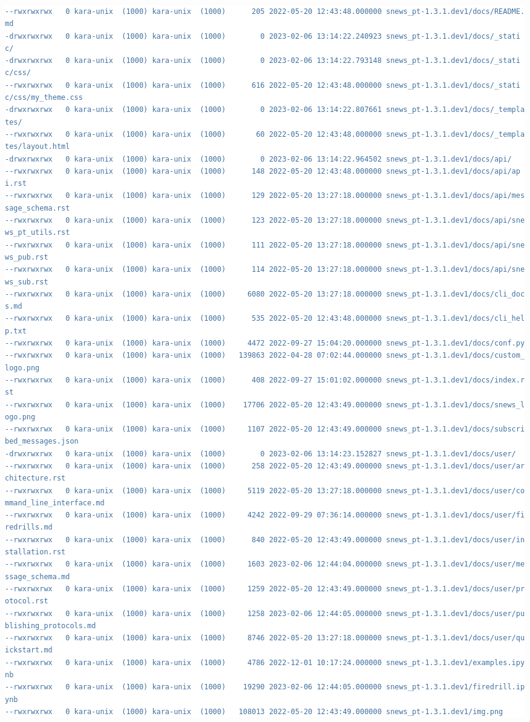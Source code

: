```diff
--rwxrwxrwx   0 kara-unix  (1000) kara-unix  (1000)      205 2022-05-20 12:43:48.000000 snews_pt-1.3.1.dev1/docs/README.md
-drwxrwxrwx   0 kara-unix  (1000) kara-unix  (1000)        0 2023-02-06 13:14:22.240923 snews_pt-1.3.1.dev1/docs/_static/
-drwxrwxrwx   0 kara-unix  (1000) kara-unix  (1000)        0 2023-02-06 13:14:22.793148 snews_pt-1.3.1.dev1/docs/_static/css/
--rwxrwxrwx   0 kara-unix  (1000) kara-unix  (1000)      616 2022-05-20 12:43:48.000000 snews_pt-1.3.1.dev1/docs/_static/css/my_theme.css
-drwxrwxrwx   0 kara-unix  (1000) kara-unix  (1000)        0 2023-02-06 13:14:22.807661 snews_pt-1.3.1.dev1/docs/_templates/
--rwxrwxrwx   0 kara-unix  (1000) kara-unix  (1000)       60 2022-05-20 12:43:48.000000 snews_pt-1.3.1.dev1/docs/_templates/layout.html
-drwxrwxrwx   0 kara-unix  (1000) kara-unix  (1000)        0 2023-02-06 13:14:22.964502 snews_pt-1.3.1.dev1/docs/api/
--rwxrwxrwx   0 kara-unix  (1000) kara-unix  (1000)      148 2022-05-20 12:43:48.000000 snews_pt-1.3.1.dev1/docs/api/api.rst
--rwxrwxrwx   0 kara-unix  (1000) kara-unix  (1000)      129 2022-05-20 13:27:18.000000 snews_pt-1.3.1.dev1/docs/api/message_schema.rst
--rwxrwxrwx   0 kara-unix  (1000) kara-unix  (1000)      123 2022-05-20 13:27:18.000000 snews_pt-1.3.1.dev1/docs/api/snews_pt_utils.rst
--rwxrwxrwx   0 kara-unix  (1000) kara-unix  (1000)      111 2022-05-20 13:27:18.000000 snews_pt-1.3.1.dev1/docs/api/snews_pub.rst
--rwxrwxrwx   0 kara-unix  (1000) kara-unix  (1000)      114 2022-05-20 13:27:18.000000 snews_pt-1.3.1.dev1/docs/api/snews_sub.rst
--rwxrwxrwx   0 kara-unix  (1000) kara-unix  (1000)     6080 2022-05-20 13:27:18.000000 snews_pt-1.3.1.dev1/docs/cli_docs.md
--rwxrwxrwx   0 kara-unix  (1000) kara-unix  (1000)      535 2022-05-20 12:43:48.000000 snews_pt-1.3.1.dev1/docs/cli_help.txt
--rwxrwxrwx   0 kara-unix  (1000) kara-unix  (1000)     4472 2022-09-27 15:04:20.000000 snews_pt-1.3.1.dev1/docs/conf.py
--rwxrwxrwx   0 kara-unix  (1000) kara-unix  (1000)   139863 2022-04-28 07:02:44.000000 snews_pt-1.3.1.dev1/docs/custom_logo.png
--rwxrwxrwx   0 kara-unix  (1000) kara-unix  (1000)      408 2022-09-27 15:01:02.000000 snews_pt-1.3.1.dev1/docs/index.rst
--rwxrwxrwx   0 kara-unix  (1000) kara-unix  (1000)    17706 2022-05-20 12:43:49.000000 snews_pt-1.3.1.dev1/docs/snews_logo.png
--rwxrwxrwx   0 kara-unix  (1000) kara-unix  (1000)     1107 2022-05-20 12:43:49.000000 snews_pt-1.3.1.dev1/docs/subscribed_messages.json
-drwxrwxrwx   0 kara-unix  (1000) kara-unix  (1000)        0 2023-02-06 13:14:23.152827 snews_pt-1.3.1.dev1/docs/user/
--rwxrwxrwx   0 kara-unix  (1000) kara-unix  (1000)      258 2022-05-20 12:43:49.000000 snews_pt-1.3.1.dev1/docs/user/architecture.rst
--rwxrwxrwx   0 kara-unix  (1000) kara-unix  (1000)     5119 2022-05-20 13:27:18.000000 snews_pt-1.3.1.dev1/docs/user/command_line_interface.md
--rwxrwxrwx   0 kara-unix  (1000) kara-unix  (1000)     4242 2022-09-29 07:36:14.000000 snews_pt-1.3.1.dev1/docs/user/firedrills.md
--rwxrwxrwx   0 kara-unix  (1000) kara-unix  (1000)      840 2022-05-20 12:43:49.000000 snews_pt-1.3.1.dev1/docs/user/installation.rst
--rwxrwxrwx   0 kara-unix  (1000) kara-unix  (1000)     1603 2023-02-06 12:44:04.000000 snews_pt-1.3.1.dev1/docs/user/message_schema.md
--rwxrwxrwx   0 kara-unix  (1000) kara-unix  (1000)     1259 2022-05-20 12:43:49.000000 snews_pt-1.3.1.dev1/docs/user/protocol.rst
--rwxrwxrwx   0 kara-unix  (1000) kara-unix  (1000)     1258 2023-02-06 12:44:05.000000 snews_pt-1.3.1.dev1/docs/user/publishing_protocols.md
--rwxrwxrwx   0 kara-unix  (1000) kara-unix  (1000)     8746 2022-05-20 13:27:18.000000 snews_pt-1.3.1.dev1/docs/user/quickstart.md
--rwxrwxrwx   0 kara-unix  (1000) kara-unix  (1000)     4786 2022-12-01 10:17:24.000000 snews_pt-1.3.1.dev1/examples.ipynb
--rwxrwxrwx   0 kara-unix  (1000) kara-unix  (1000)    19290 2023-02-06 12:44:05.000000 snews_pt-1.3.1.dev1/firedrill.ipynb
--rwxrwxrwx   0 kara-unix  (1000) kara-unix  (1000)   108013 2022-05-20 12:43:49.000000 snews_pt-1.3.1.dev1/img.png
```